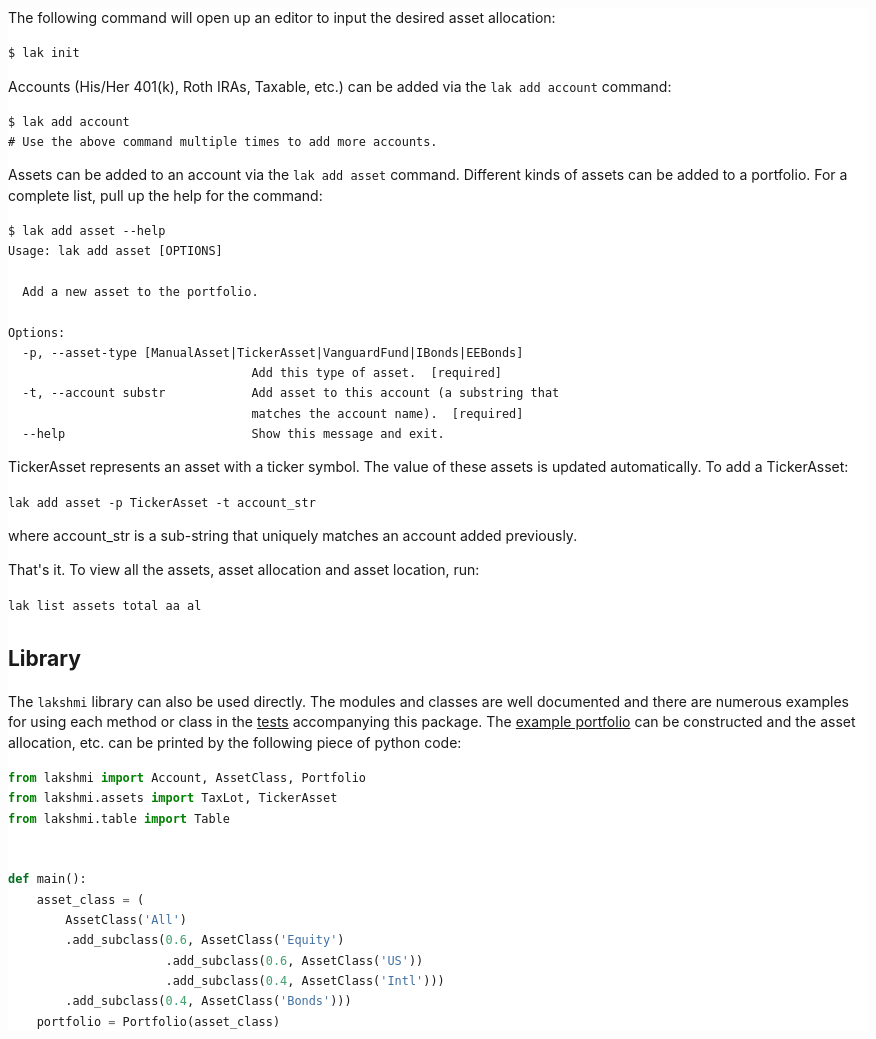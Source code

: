 The following command will open up an editor to input the desired asset
allocation:

```
$ lak init
```

Accounts (His/Her 401(k), Roth IRAs, Taxable, etc.) can be added via
the `lak add account` command:

```
$ lak add account
# Use the above command multiple times to add more accounts.
```

Assets can be added to an account via the `lak add asset` command. Different
kinds of assets can be added to a portfolio. For a complete list, pull up the
help for the command:

```
$ lak add asset --help
Usage: lak add asset [OPTIONS]

  Add a new asset to the portfolio.

Options:
  -p, --asset-type [ManualAsset|TickerAsset|VanguardFund|IBonds|EEBonds]
                                  Add this type of asset.  [required]
  -t, --account substr            Add asset to this account (a substring that
                                  matches the account name).  [required]
  --help                          Show this message and exit.
```

TickerAsset represents an asset with a ticker symbol. The value of these assets
is updated automatically. To add a TickerAsset:

```
lak add asset -p TickerAsset -t account_str
```
where account_str is a sub-string that uniquely matches an account added previously.

That's it. To view all the assets, asset allocation and asset location, run:

```
lak list assets total aa al
```

## Library

The `lakshmi` library can also be used directly. The modules and classes are
well documented and there are numerous examples for using each method or class
in the [tests](https://github.com/sarvjeets/lakshmi/tree/develop/tests)
accompanying this package. The
[example portfolio](./docs/portfolio.yaml) can be constructed and the asset
allocation, etc. can be printed by the following piece of python code:

```python
from lakshmi import Account, AssetClass, Portfolio
from lakshmi.assets import TaxLot, TickerAsset
from lakshmi.table import Table


def main():
    asset_class = (
        AssetClass('All')
        .add_subclass(0.6, AssetClass('Equity')
                      .add_subclass(0.6, AssetClass('US'))
                      .add_subclass(0.4, AssetClass('Intl')))
        .add_subclass(0.4, AssetClass('Bonds')))
    portfolio = Portfolio(asset_class)
```